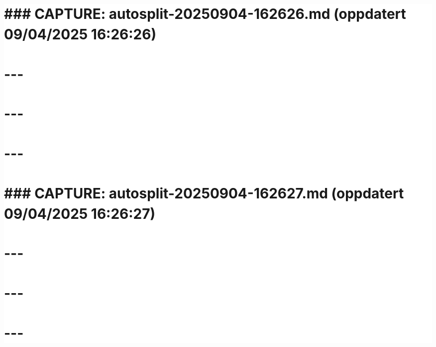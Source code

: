 #

#

# \### CAPTURE: autosplit-20250904-162626.md (oppdatert 09/04/2025 16:26:26)

# ---

#

#

# ---

#

#

#

# ---

#

#

#

#

#

# \### CAPTURE: autosplit-20250904-162627.md (oppdatert 09/04/2025 16:26:27)

# ---

#

#

# ---

#

#

#

# ---
